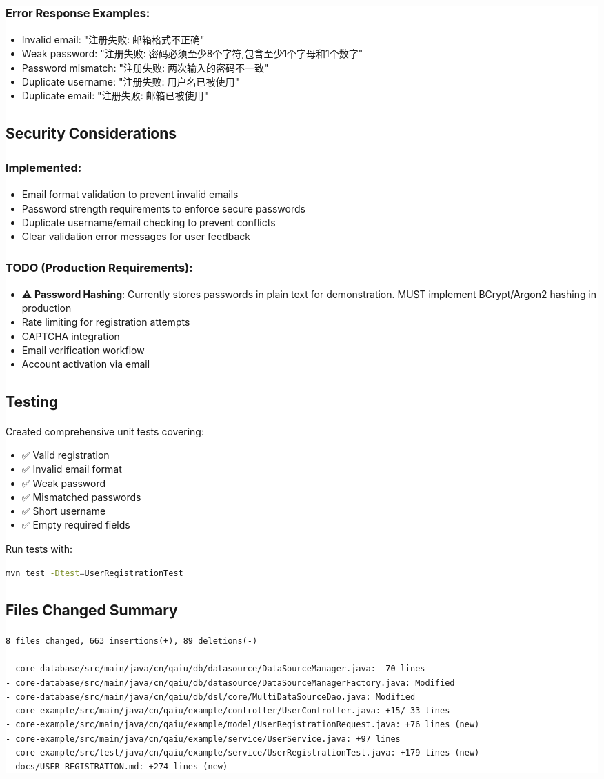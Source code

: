 ### Error Response Examples:
- Invalid email: "注册失败: 邮箱格式不正确"
- Weak password: "注册失败: 密码必须至少8个字符,包含至少1个字母和1个数字"
- Password mismatch: "注册失败: 两次输入的密码不一致"
- Duplicate username: "注册失败: 用户名已被使用"
- Duplicate email: "注册失败: 邮箱已被使用"

## Security Considerations

### Implemented:
- Email format validation to prevent invalid emails
- Password strength requirements to enforce secure passwords
- Duplicate username/email checking to prevent conflicts
- Clear validation error messages for user feedback

### TODO (Production Requirements):
- ⚠️ **Password Hashing**: Currently stores passwords in plain text for demonstration. MUST implement BCrypt/Argon2 hashing in production
- Rate limiting for registration attempts
- CAPTCHA integration
- Email verification workflow
- Account activation via email

## Testing

Created comprehensive unit tests covering:
- ✅ Valid registration
- ✅ Invalid email format
- ✅ Weak password
- ✅ Mismatched passwords
- ✅ Short username
- ✅ Empty required fields

Run tests with:
```bash
mvn test -Dtest=UserRegistrationTest
```

## Files Changed Summary

```
8 files changed, 663 insertions(+), 89 deletions(-)

- core-database/src/main/java/cn/qaiu/db/datasource/DataSourceManager.java: -70 lines
- core-database/src/main/java/cn/qaiu/db/datasource/DataSourceManagerFactory.java: Modified
- core-database/src/main/java/cn/qaiu/db/dsl/core/MultiDataSourceDao.java: Modified
- core-example/src/main/java/cn/qaiu/example/controller/UserController.java: +15/-33 lines
- core-example/src/main/java/cn/qaiu/example/model/UserRegistrationRequest.java: +76 lines (new)
- core-example/src/main/java/cn/qaiu/example/service/UserService.java: +97 lines
- core-example/src/test/java/cn/qaiu/example/service/UserRegistrationTest.java: +179 lines (new)
- docs/USER_REGISTRATION.md: +274 lines (new)
```
